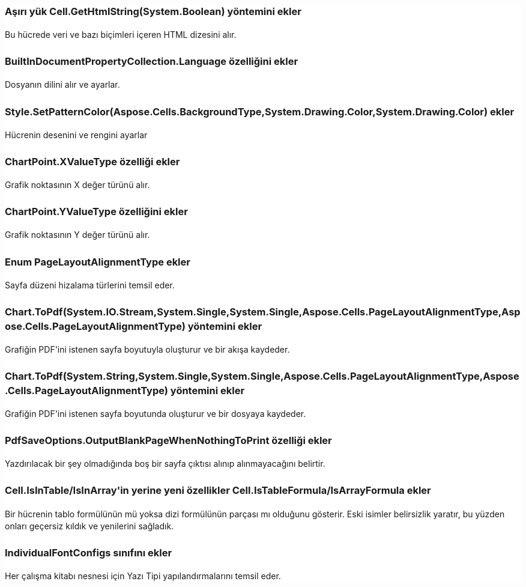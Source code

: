 ### **Aşırı yük Cell.GetHtmlString(System.Boolean) yöntemini ekler**

Bu hücrede veri ve bazı biçimleri içeren HTML dizesini alır.

### **BuiltInDocumentPropertyCollection.Language özelliğini ekler**

Dosyanın dilini alır ve ayarlar.

### **Style.SetPatternColor(Aspose.Cells.BackgroundType,System.Drawing.Color,System.Drawing.Color) ekler**

Hücrenin desenini ve rengini ayarlar

### **ChartPoint.XValueType özelliği ekler**

Grafik noktasının X değer türünü alır.

### **ChartPoint.YValueType özelliğini ekler**

Grafik noktasının Y değer türünü alır.

### **Enum PageLayoutAlignmentType ekler**

Sayfa düzeni hizalama türlerini temsil eder.

### **Chart.ToPdf(System.IO.Stream,System.Single,System.Single,Aspose.Cells.PageLayoutAlignmentType,Aspose.Cells.PageLayoutAlignmentType) yöntemini ekler**

Grafiğin PDF'ini istenen sayfa boyutuyla oluşturur ve bir akışa kaydeder.

### **Chart.ToPdf(System.String,System.Single,System.Single,Aspose.Cells.PageLayoutAlignmentType,Aspose.Cells.PageLayoutAlignmentType) yöntemini ekler**

Grafiğin PDF'ini istenen sayfa boyutunda oluşturur ve bir dosyaya kaydeder.

### **PdfSaveOptions.OutputBlankPageWhenNothingToPrint özelliği ekler**

Yazdırılacak bir şey olmadığında boş bir sayfa çıktısı alınıp alınmayacağını belirtir.

### **Cell.IsInTable/IsInArray'in yerine yeni özellikler Cell.IsTableFormula/IsArrayFormula ekler**

Bir hücrenin tablo formülünün mü yoksa dizi formülünün parçası mı olduğunu gösterir. Eski isimler belirsizlik yaratır, bu yüzden onları geçersiz kıldık ve yenilerini sağladık.

### **IndividualFontConfigs sınıfını ekler**

Her çalışma kitabı nesnesi için Yazı Tipi yapılandırmalarını temsil eder.
